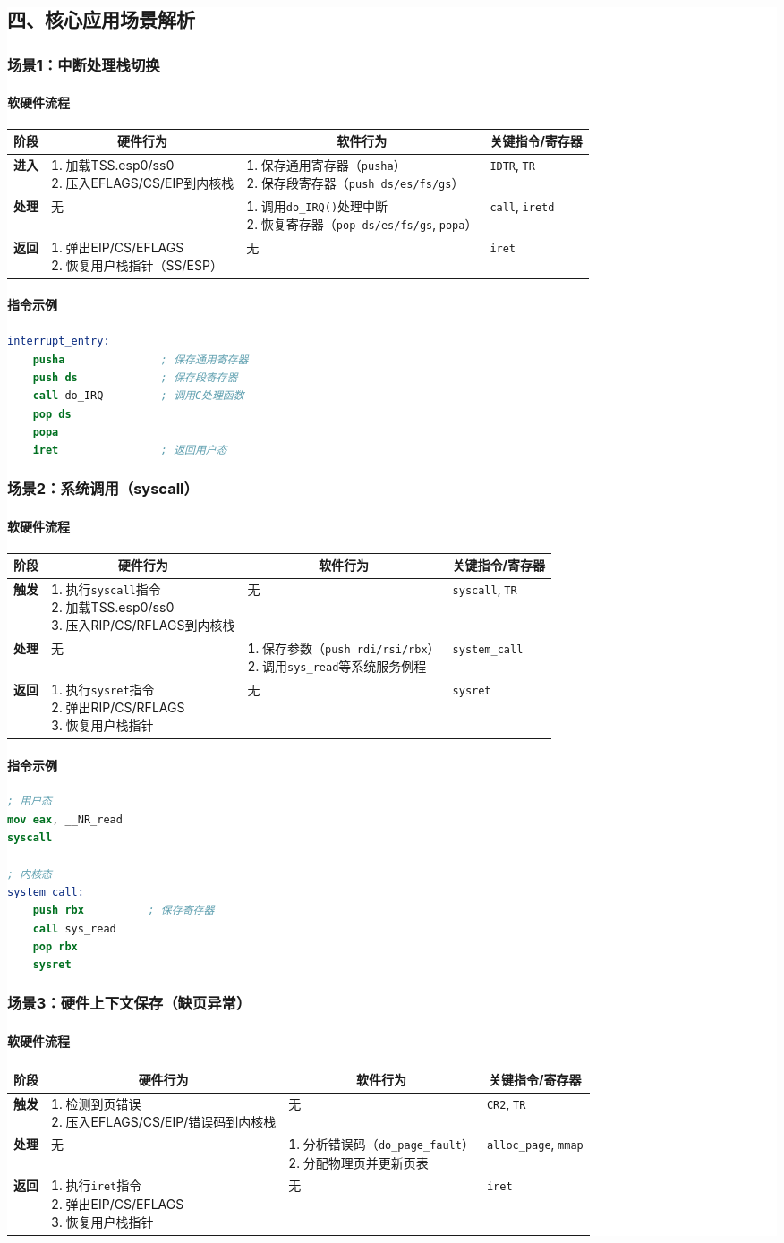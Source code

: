 
## 四、核心应用场景解析

### **场景1：中断处理栈切换**
#### **软硬件流程**
| 阶段   | 硬件行为                                                                 | 软件行为                                                                 | 关键指令/寄存器       |
|--------|--------------------------------------------------------------------------|--------------------------------------------------------------------------|----------------------|
| **进入** | 1. 加载TSS.esp0/ss0<br>2. 压入EFLAGS/CS/EIP到内核栈                       | 1. 保存通用寄存器（`pusha`）<br>2. 保存段寄存器（`push ds/es/fs/gs`）    | `IDTR`, `TR`         |
| **处理** | 无                                                                       | 1. 调用`do_IRQ()`处理中断<br>2. 恢复寄存器（`pop ds/es/fs/gs`, `popa`） | `call`, `iretd`      |
| **返回** | 1. 弹出EIP/CS/EFLAGS<br>2. 恢复用户栈指针（SS/ESP）                       | 无                                                                       | `iret`               |

#### **指令示例**
```nasm
interrupt_entry:
    pusha               ; 保存通用寄存器
    push ds             ; 保存段寄存器
    call do_IRQ         ; 调用C处理函数
    pop ds
    popa
    iret                ; 返回用户态
```


### **场景2：系统调用（syscall）**
#### **软硬件流程**
| 阶段   | 硬件行为                                                                 | 软件行为                                                                 | 关键指令/寄存器       |
|--------|--------------------------------------------------------------------------|--------------------------------------------------------------------------|----------------------|
| **触发** | 1. 执行`syscall`指令<br>2. 加载TSS.esp0/ss0<br>3. 压入RIP/CS/RFLAGS到内核栈 | 无                                                                       | `syscall`, `TR`      |
| **处理** | 无                                                                       | 1. 保存参数（`push rdi/rsi/rbx`）<br>2. 调用`sys_read`等系统服务例程    | `system_call`        |
| **返回** | 1. 执行`sysret`指令<br>2. 弹出RIP/CS/RFLAGS<br>3. 恢复用户栈指针           | 无                                                                       | `sysret`             |

#### **指令示例**
```nasm
; 用户态
mov eax, __NR_read
syscall

; 内核态
system_call:
    push rbx          ; 保存寄存器
    call sys_read
    pop rbx
    sysret
```


### **场景3：硬件上下文保存（缺页异常）**
#### **软硬件流程**
| 阶段   | 硬件行为                                                                 | 软件行为                                                                 | 关键指令/寄存器       |
|--------|--------------------------------------------------------------------------|--------------------------------------------------------------------------|----------------------|
| **触发** | 1. 检测到页错误<br>2. 压入EFLAGS/CS/EIP/错误码到内核栈                    | 无                                                                       | `CR2`, `TR`          |
| **处理** | 无                                                                       | 1. 分析错误码（`do_page_fault`）<br>2. 分配物理页并更新页表             | `alloc_page`, `mmap` |
| **返回** | 1. 执行`iret`指令<br>2. 弹出EIP/CS/EFLAGS<br>3. 恢复用户栈指针             | 无                                                                       | `iret`               |
